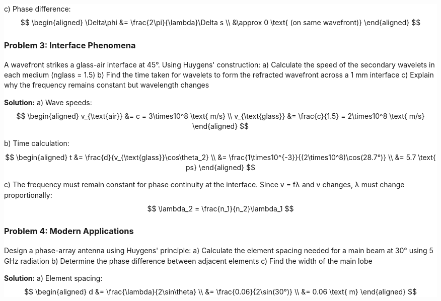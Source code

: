 c) Phase difference:
   $$
   \begin{aligned}
   \Delta\phi &= \frac{2\pi}{\lambda}\Delta s \\
   &\approx 0 \text{ (on same wavefront)}
   \end{aligned}
   $$

### Problem 3: Interface Phenomena

A wavefront strikes a glass-air interface at 45°. Using Huygens' construction:
a) Calculate the speed of the secondary wavelets in each medium (nglass = 1.5)
b) Find the time taken for wavelets to form the refracted wavefront across a 1 mm interface
c) Explain why the frequency remains constant but wavelength changes

**Solution:**
a) Wave speeds:
   $$
   \begin{aligned}
   v_{\text{air}} &= c = 3\times10^8 \text{ m/s} \\
   v_{\text{glass}} &= \frac{c}{1.5} = 2\times10^8 \text{ m/s}
   \end{aligned}
   $$

b) Time calculation:
   $$
   \begin{aligned}
   t &= \frac{d}{v_{\text{glass}}\cos\theta_2} \\
   &= \frac{1\times10^{-3}}{(2\times10^8)\cos(28.7°)} \\
   &= 5.7 \text{ ps}
   \end{aligned}
   $$

c) The frequency must remain constant for phase continuity at the interface. Since v = fλ and v changes, λ must change proportionally:
   $$
   \lambda_2 = \frac{n_1}{n_2}\lambda_1
   $$

### Problem 4: Modern Applications

Design a phase-array antenna using Huygens' principle:
a) Calculate the element spacing needed for a main beam at 30° using 5 GHz radiation
b) Determine the phase difference between adjacent elements
c) Find the width of the main lobe

**Solution:**
a) Element spacing:
   $$
   \begin{aligned}
   d &= \frac{\lambda}{2\sin\theta} \\
   &= \frac{0.06}{2\sin(30°)} \\
   &= 0.06 \text{ m}
   \end{aligned}
   $$
